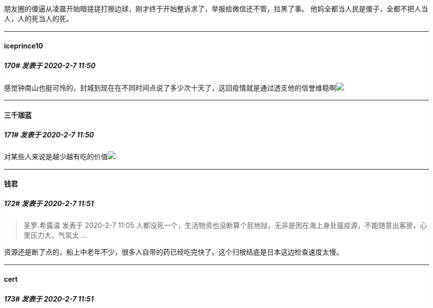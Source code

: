 


朋友圈的傻逼从凌晨开始暗搓搓打擦边球，刚才终于开始整诉求了，举报给微信还不管，拉黑了事。
他妈全都当人民是傻子，全都不把人当人，人的死当人的死。







-----

####  iceprince10  
##### 170#       发表于 2020-2-7 11:50




感觉钟南山也挺可怜的，封城到现在在不同时间点说了多少次十天了，这回疫情就是通过透支他的信誉维稳啊<img src="https://static.saraba1st.com/image/smiley/face2017/001.png" referrerpolicy="no-referrer">







-----

####  三千珈蓝  
##### 171#       发表于 2020-2-7 11:50




对某些人来说是越少越有吃的价值<img src="https://static.saraba1st.com/image/smiley/face2017/034.png" referrerpolicy="no-referrer">







-----

####  钱君  
##### 172#       发表于 2020-2-7 11:51



<blockquote>圣罗.希露温 发表于 2020-2-7 11:05
人都没死一个，生活物资也没断算个屁地狱，无非是困在海上身处瘟疫源，不能随意出客房，心里压力大，气氛太 ...</blockquote>
资源还是断了点的，船上中老年不少，很多人自带的药已经吃完快了。这个归根结底是日本这边检查速度太慢。







-----

####  cert  
##### 173#       发表于 2020-2-7 11:51


